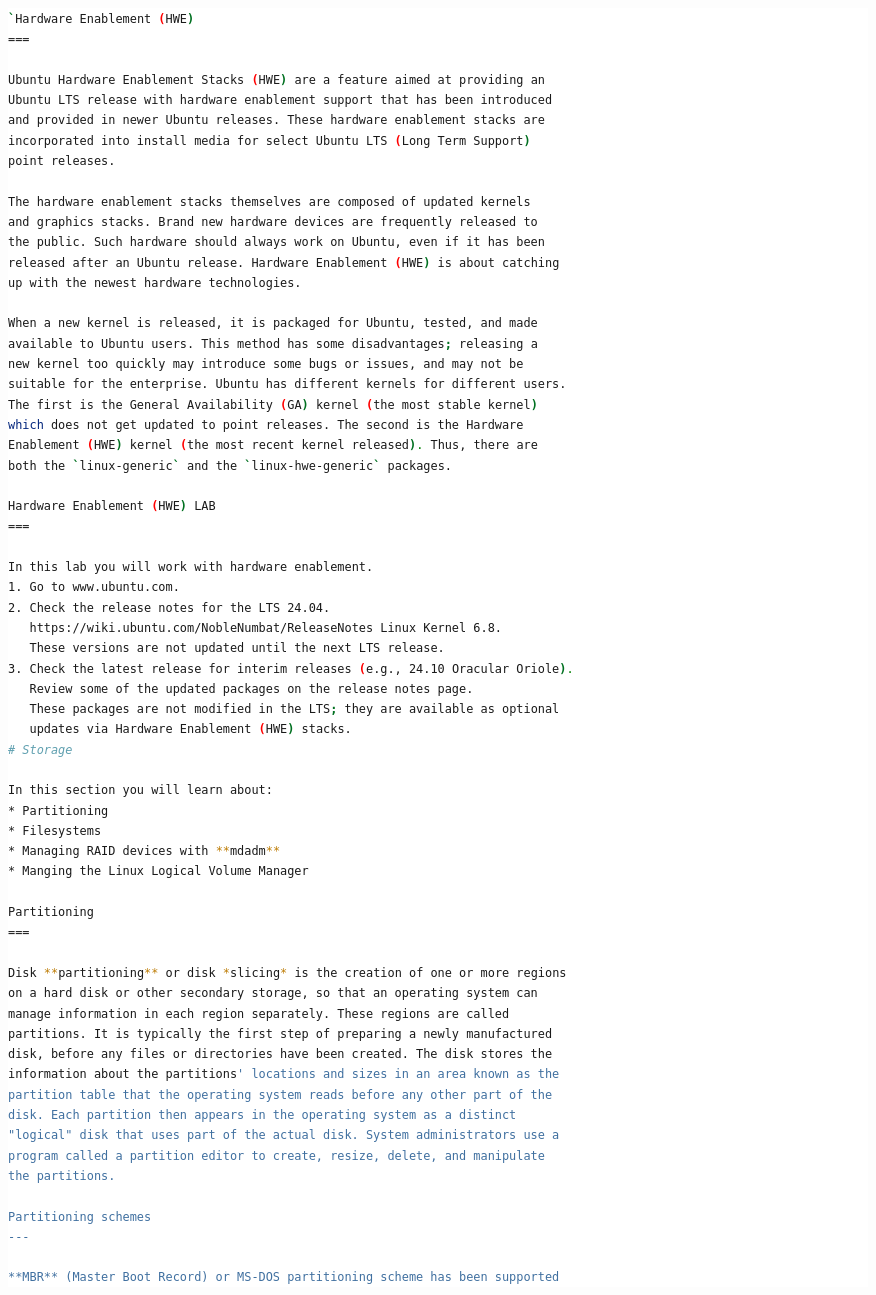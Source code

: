 ```bash
`Hardware Enablement (HWE)
===

Ubuntu Hardware Enablement Stacks (HWE) are a feature aimed at providing an
Ubuntu LTS release with hardware enablement support that has been introduced
and provided in newer Ubuntu releases. These hardware enablement stacks are
incorporated into install media for select Ubuntu LTS (Long Term Support)
point releases.

The hardware enablement stacks themselves are composed of updated kernels
and graphics stacks. Brand new hardware devices are frequently released to
the public. Such hardware should always work on Ubuntu, even if it has been
released after an Ubuntu release. Hardware Enablement (HWE) is about catching
up with the newest hardware technologies.

When a new kernel is released, it is packaged for Ubuntu, tested, and made
available to Ubuntu users. This method has some disadvantages; releasing a
new kernel too quickly may introduce some bugs or issues, and may not be
suitable for the enterprise. Ubuntu has different kernels for different users.
The first is the General Availability (GA) kernel (the most stable kernel)
which does not get updated to point releases. The second is the Hardware
Enablement (HWE) kernel (the most recent kernel released). Thus, there are
both the `linux-generic` and the `linux-hwe-generic` packages.

Hardware Enablement (HWE) LAB
===

In this lab you will work with hardware enablement.
1. Go to www.ubuntu.com.
2. Check the release notes for the LTS 24.04.
   https://wiki.ubuntu.com/NobleNumbat/ReleaseNotes Linux Kernel 6.8.
   These versions are not updated until the next LTS release.
3. Check the latest release for interim releases (e.g., 24.10 Oracular Oriole).
   Review some of the updated packages on the release notes page.
   These packages are not modified in the LTS; they are available as optional
   updates via Hardware Enablement (HWE) stacks.
# Storage

In this section you will learn about:
* Partitioning
* Filesystems
* Managing RAID devices with **mdadm**
* Manging the Linux Logical Volume Manager

Partitioning
===

Disk **partitioning** or disk *slicing* is the creation of one or more regions
on a hard disk or other secondary storage, so that an operating system can
manage information in each region separately. These regions are called
partitions. It is typically the first step of preparing a newly manufactured
disk, before any files or directories have been created. The disk stores the
information about the partitions' locations and sizes in an area known as the
partition table that the operating system reads before any other part of the
disk. Each partition then appears in the operating system as a distinct
"logical" disk that uses part of the actual disk. System administrators use a
program called a partition editor to create, resize, delete, and manipulate
the partitions.

Partitioning schemes
---

**MBR** (Master Boot Record) or MS-DOS partitioning scheme has been supported
```